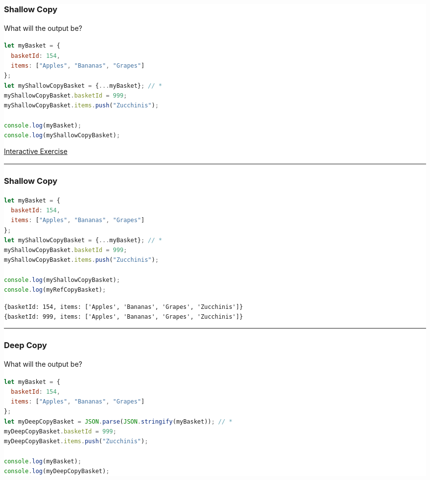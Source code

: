 
### Shallow Copy

What will the output be?

```javascript
let myBasket = {
  basketId: 154,
  items: ["Apples", "Bananas", "Grapes"]
};
let myShallowCopyBasket = {...myBasket}; // *
myShallowCopyBasket.basketId = 999;
myShallowCopyBasket.items.push("Zucchinis");

console.log(myBasket);
console.log(myShallowCopyBasket);
```

[Interactive Exercise](https://pythontutor.com/visualize.html#code=let%20myBasket%20%3D%20%7B%0A%20%20basketId%3A%20154,%0A%20%20items%3A%20%5B%22Apples%22,%20%22Bananas%22,%20%22Grapes%22%5D%0A%7D%3B%0Alet%20myShallowCopyBasket%20%3D%20Object.assign%28%7B%7D,%20myBasket%29%3B%20//%20%7B...%7D%20is%20ES2018%20syntax%0AmyShallowCopyBasket.basketId%20%3D%20999%3B%0AmyShallowCopyBasket.items.push%28%22Zucchinis%22%29%3B%0A%0Aconsole.log%28myBasket%29%3B%0Aconsole.log%28myShallowCopyBasket%29%3B&cumulative=false&curInstr=0&heapPrimitives=nevernest&mode=display&origin=opt-frontend.js&py=js&rawInputLstJSON=%5B%5D&textReferences=false)

---

### Shallow Copy

```javascript
let myBasket = {
  basketId: 154,
  items: ["Apples", "Bananas", "Grapes"]
};
let myShallowCopyBasket = {...myBasket}; // *
myShallowCopyBasket.basketId = 999;
myShallowCopyBasket.items.push("Zucchinis");

console.log(myShallowCopyBasket);
console.log(myRefCopyBasket);
```

```
{basketId: 154, items: ['Apples', 'Bananas', 'Grapes', 'Zucchinis']}
{basketId: 999, items: ['Apples', 'Bananas', 'Grapes', 'Zucchinis']}
```

---

### Deep Copy

What will the output be?

```javascript
let myBasket = {
  basketId: 154,
  items: ["Apples", "Bananas", "Grapes"]
};
let myDeepCopyBasket = JSON.parse(JSON.stringify(myBasket)); // *
myDeepCopyBasket.basketId = 999;
myDeepCopyBasket.items.push("Zucchinis");

console.log(myBasket);
console.log(myDeepCopyBasket);
```
